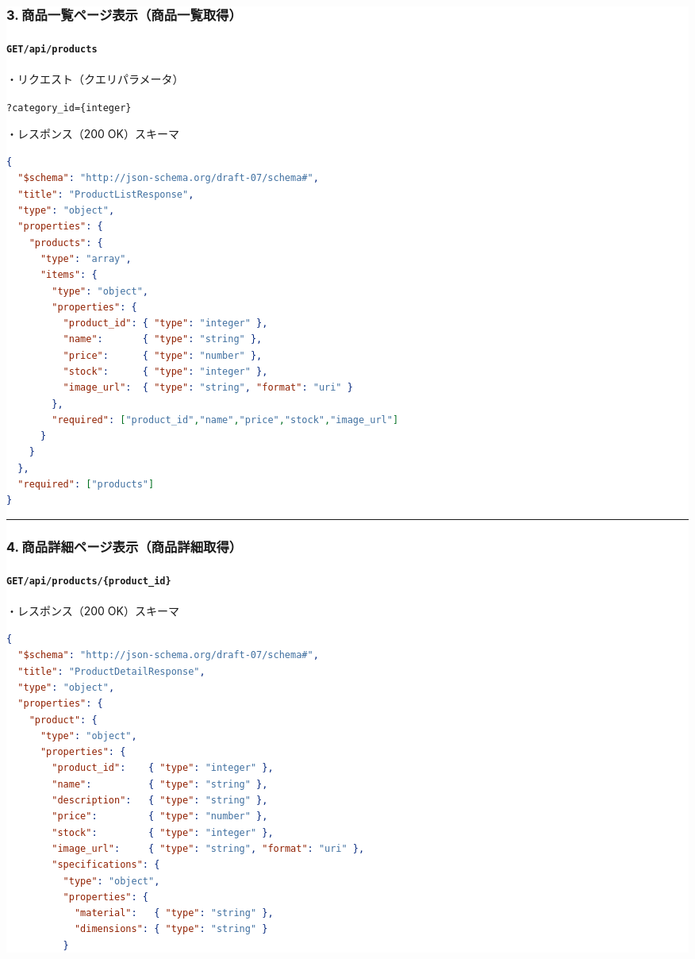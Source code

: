 
### 3. 商品一覧ページ表示（商品一覧取得）

#### `GET/api/products`

・リクエスト（クエリパラメータ）

```
?category_id={integer}
```

・レスポンス（200 OK）スキーマ

```json
{
  "$schema": "http://json-schema.org/draft-07/schema#",
  "title": "ProductListResponse",
  "type": "object",
  "properties": {
    "products": {
      "type": "array",
      "items": {
        "type": "object",
        "properties": {
          "product_id": { "type": "integer" },
          "name":       { "type": "string" },
          "price":      { "type": "number" },
          "stock":      { "type": "integer" },
          "image_url":  { "type": "string", "format": "uri" }
        },
        "required": ["product_id","name","price","stock","image_url"]
      }
    }
  },
  "required": ["products"]
}
```

---

### 4. 商品詳細ページ表示（商品詳細取得）

#### `GET/api/products/{product_id}`

・レスポンス（200 OK）スキーマ

```json
{
  "$schema": "http://json-schema.org/draft-07/schema#",
  "title": "ProductDetailResponse",
  "type": "object",
  "properties": {
    "product": {
      "type": "object",
      "properties": {
        "product_id":    { "type": "integer" },
        "name":          { "type": "string" },
        "description":   { "type": "string" },
        "price":         { "type": "number" },
        "stock":         { "type": "integer" },
        "image_url":     { "type": "string", "format": "uri" },
        "specifications": {
          "type": "object",
          "properties": {
            "material":   { "type": "string" },
            "dimensions": { "type": "string" }
          }
```